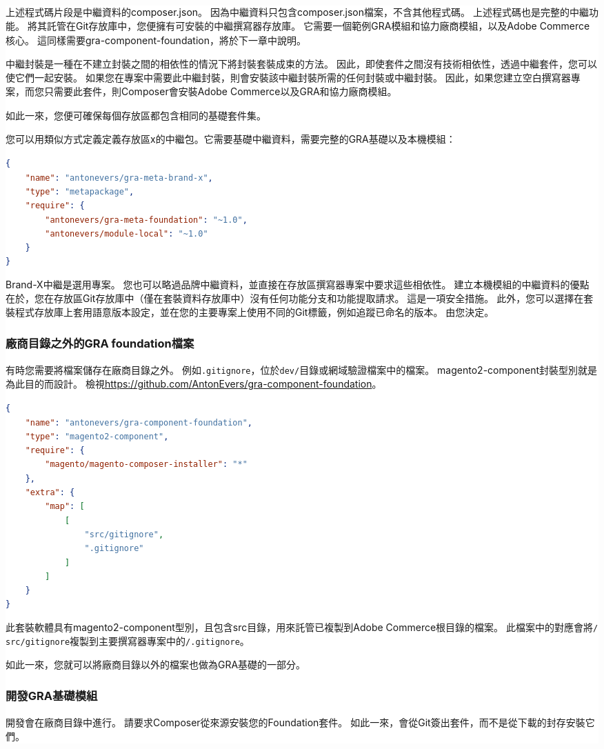 上述程式碼片段是中繼資料的composer.json。 因為中繼資料只包含composer.json檔案，不含其他程式碼。 上述程式碼也是完整的中繼功能。 將其託管在Git存放庫中，您便擁有可安裝的中繼撰寫器存放庫。 它需要一個範例GRA模組和協力廠商模組，以及Adobe Commerce核心。 這同樣需要gra-component-foundation，將於下一章中說明。

中繼封裝是一種在不建立封裝之間的相依性的情況下將封裝套裝成束的方法。 因此，即使套件之間沒有技術相依性，透過中繼套件，您可以使它們一起安裝。 如果您在專案中需要此中繼封裝，則會安裝該中繼封裝所需的任何封裝或中繼封裝。 因此，如果您建立空白撰寫器專案，而您只需要此套件，則Composer會安裝Adobe Commerce以及GRA和協力廠商模組。

如此一來，您便可確保每個存放區都包含相同的基礎套件集。

您可以用類似方式定義定義存放區x的中繼包。它需要基礎中繼資料，需要完整的GRA基礎以及本機模組：

```json
{
    "name": "antonevers/gra-meta-brand-x",
    "type": "metapackage",
    "require": {
        "antonevers/gra-meta-foundation": "~1.0",
        "antonevers/module-local": "~1.0"
    }
}
```

Brand-X中繼是選用專案。 您也可以略過品牌中繼資料，並直接在存放區撰寫器專案中要求這些相依性。 建立本機模組的中繼資料的優點在於，您在存放區Git存放庫中（僅在套裝資料存放庫中）沒有任何功能分支和功能提取請求。 這是一項安全措施。 此外，您可以選擇在套裝程式存放庫上套用語意版本設定，並在您的主要專案上使用不同的Git標籤，例如追蹤已命名的版本。 由您決定。

### 廠商目錄之外的GRA foundation檔案

有時您需要將檔案儲存在廠商目錄之外。 例如`.gitignore`，位於`dev/`目錄或網域驗證檔案中的檔案。 magento2-component封裝型別就是為此目的而設計。 檢視<https://github.com/AntonEvers/gra-component-foundation>。

```json
{
    "name": "antonevers/gra-component-foundation",
    "type": "magento2-component",
    "require": {
        "magento/magento-composer-installer": "*"
    },
    "extra": {
        "map": [
            [
                "src/gitignore",
                ".gitignore"
            ]
        ]
    }
}
```

此套裝軟體具有magento2-component型別，且包含src目錄，用來託管已複製到Adobe Commerce根目錄的檔案。 此檔案中的對應會將`/src/gitignore`複製到主要撰寫器專案中的`/.gitignore`。

如此一來，您就可以將廠商目錄以外的檔案也做為GRA基礎的一部分。

### 開發GRA基礎模組

開發會在廠商目錄中進行。 請要求Composer從來源安裝您的Foundation套件。 如此一來，會從Git簽出套件，而不是從下載的封存安裝它們。
